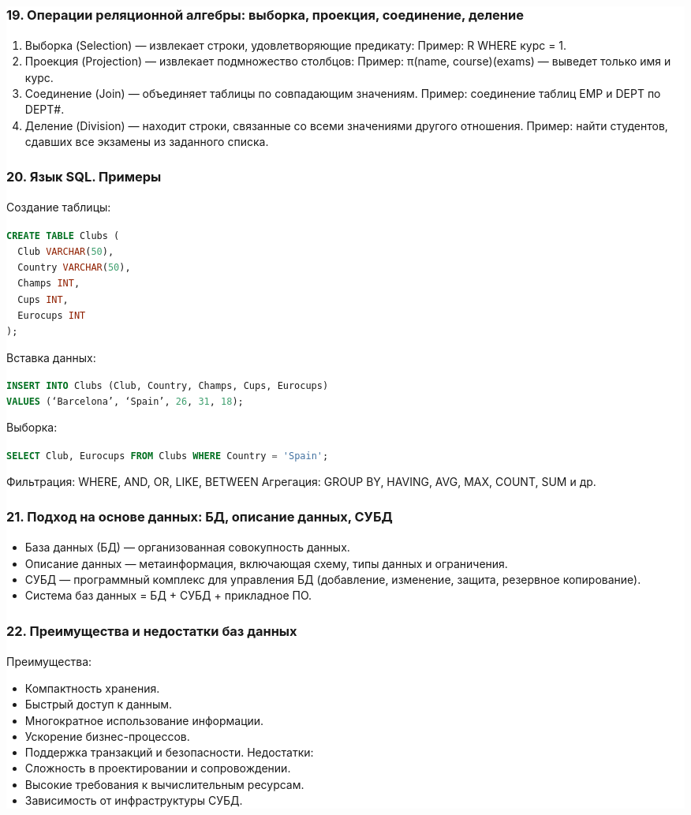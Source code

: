 ### 19. Операции реляционной алгебры: выборка, проекция, соединение, деление
1.	Выборка (Selection) — извлекает строки, удовлетворяющие предикату:
Пример: R WHERE курс = 1.
2.	Проекция (Projection) — извлекает подмножество столбцов:
Пример: π(name, course)(exams) — выведет только имя и курс.
3.	Соединение (Join) — объединяет таблицы по совпадающим значениям.
Пример: соединение таблиц EMP и DEPT по DEPT#.
4.	Деление (Division) — находит строки, связанные со всеми значениями другого отношения.
Пример: найти студентов, сдавших все экзамены из заданного списка.

### 20. Язык SQL. Примеры
Создание таблицы:
```SQL
CREATE TABLE Clubs (
  Club VARCHAR(50),
  Country VARCHAR(50),
  Champs INT,
  Cups INT,
  Eurocups INT
);
```
Вставка данных:
```SQL
INSERT INTO Clubs (Club, Country, Champs, Cups, Eurocups)
VALUES (‘Barcelona’, ‘Spain’, 26, 31, 18); 
```
Выборка:
```SQL
SELECT Club, Eurocups FROM Clubs WHERE Country = 'Spain';
```
Фильтрация: WHERE, AND, OR, LIKE, BETWEEN
Агрегация: GROUP BY, HAVING, AVG, MAX, COUNT, SUM и др.

### 21. Подход на основе данных: БД, описание данных, СУБД
* База данных (БД) — организованная совокупность данных.
* Описание данных — метаинформация, включающая схему, типы данных и ограничения.
* СУБД — программный комплекс для управления БД (добавление, изменение, защита, резервное копирование).
* Система баз данных = БД + СУБД + прикладное ПО.

### 22. Преимущества и недостатки баз данных
Преимущества:
* Компактность хранения.
* Быстрый доступ к данным.
* Многократное использование информации.
* Ускорение бизнес-процессов.
* Поддержка транзакций и безопасности.
Недостатки:
* Сложность в проектировании и сопровождении.
* Высокие требования к вычислительным ресурсам.
* Зависимость от инфраструктуры СУБД.
